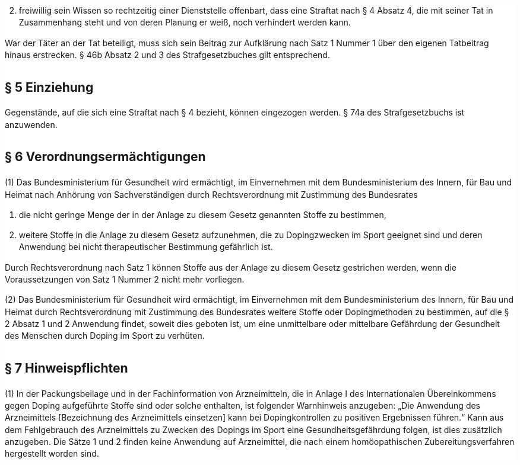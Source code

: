 2.  freiwillig sein Wissen so rechtzeitig einer Dienststelle offenbart,
    dass eine Straftat nach § 4 Absatz 4, die mit seiner Tat in
    Zusammenhang steht und von deren Planung er weiß, noch verhindert
    werden kann.



War der Täter an der Tat beteiligt, muss sich sein Beitrag zur
Aufklärung nach Satz 1 Nummer 1 über den eigenen Tatbeitrag hinaus
erstrecken. § 46b Absatz 2 und 3 des Strafgesetzbuches gilt
entsprechend.


## § 5 Einziehung

Gegenstände, auf die sich eine Straftat nach § 4 bezieht, können
eingezogen werden. § 74a des Strafgesetzbuchs ist anzuwenden.


## § 6 Verordnungsermächtigungen

(1) Das Bundesministerium für Gesundheit wird ermächtigt, im
Einvernehmen mit dem Bundesministerium des Innern, für Bau und Heimat
nach Anhörung von Sachverständigen durch Rechtsverordnung mit
Zustimmung des Bundesrates

1.  die nicht geringe Menge der in der Anlage zu diesem Gesetz genannten
    Stoffe zu bestimmen,


2.  weitere Stoffe in die Anlage zu diesem Gesetz aufzunehmen, die zu
    Dopingzwecken im Sport geeignet sind und deren Anwendung bei nicht
    therapeutischer Bestimmung gefährlich ist.



Durch Rechtsverordnung nach Satz 1 können Stoffe aus der Anlage zu
diesem Gesetz gestrichen werden, wenn die Voraussetzungen von Satz 1
Nummer 2 nicht mehr vorliegen.

(2) Das Bundesministerium für Gesundheit wird ermächtigt, im
Einvernehmen mit dem Bundesministerium des Innern, für Bau und Heimat
durch Rechtsverordnung mit Zustimmung des Bundesrates weitere Stoffe
oder Dopingmethoden zu bestimmen, auf die § 2 Absatz 1 und 2 Anwendung
findet, soweit dies geboten ist, um eine unmittelbare oder mittelbare
Gefährdung der Gesundheit des Menschen durch Doping im Sport zu
verhüten.


## § 7 Hinweispflichten

(1) In der Packungsbeilage und in der Fachinformation von
Arzneimitteln, die in Anlage I des Internationalen Übereinkommens
gegen Doping aufgeführte Stoffe sind oder solche enthalten, ist
folgender Warnhinweis anzugeben: „Die Anwendung des Arzneimittels
[Bezeichnung des Arzneimittels einsetzen] kann bei Dopingkontrollen zu
positiven Ergebnissen führen.“ Kann aus dem Fehlgebrauch des
Arzneimittels zu Zwecken des Dopings im Sport eine
Gesundheitsgefährdung folgen, ist dies zusätzlich anzugeben. Die Sätze
1 und 2 finden keine Anwendung auf Arzneimittel, die nach einem
homöopathischen Zubereitungsverfahren hergestellt worden sind.
